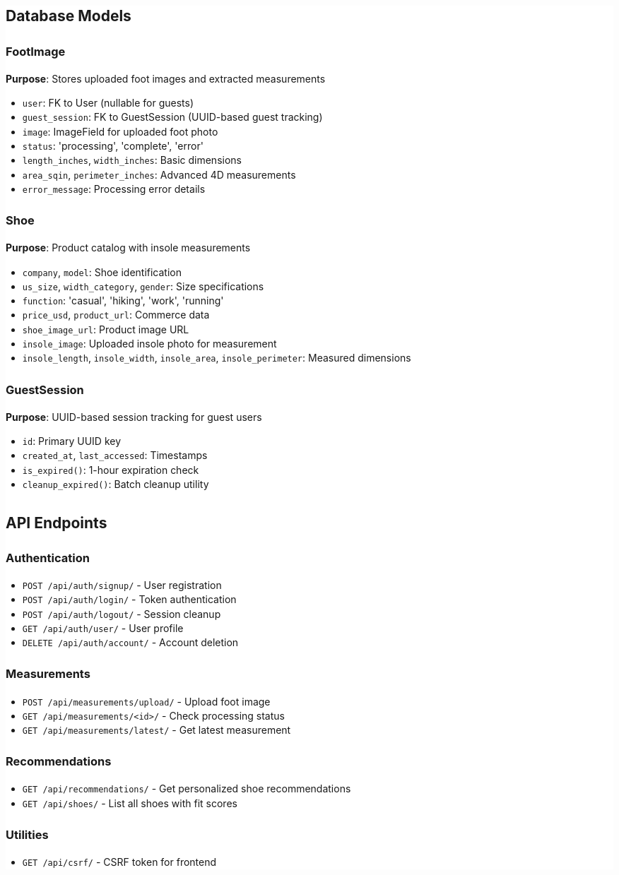 ## Database Models

### FootImage
**Purpose**: Stores uploaded foot images and extracted measurements
- `user`: FK to User (nullable for guests)
- `guest_session`: FK to GuestSession (UUID-based guest tracking)
- `image`: ImageField for uploaded foot photo
- `status`: 'processing', 'complete', 'error'
- `length_inches`, `width_inches`: Basic dimensions
- `area_sqin`, `perimeter_inches`: Advanced 4D measurements
- `error_message`: Processing error details

### Shoe
**Purpose**: Product catalog with insole measurements
- `company`, `model`: Shoe identification
- `us_size`, `width_category`, `gender`: Size specifications
- `function`: 'casual', 'hiking', 'work', 'running'
- `price_usd`, `product_url`: Commerce data
- `shoe_image_url`: Product image URL
- `insole_image`: Uploaded insole photo for measurement
- `insole_length`, `insole_width`, `insole_area`, `insole_perimeter`: Measured dimensions

### GuestSession
**Purpose**: UUID-based session tracking for guest users
- `id`: Primary UUID key
- `created_at`, `last_accessed`: Timestamps
- `is_expired()`: 1-hour expiration check
- `cleanup_expired()`: Batch cleanup utility

## API Endpoints

### Authentication
- `POST /api/auth/signup/` - User registration
- `POST /api/auth/login/` - Token authentication
- `POST /api/auth/logout/` - Session cleanup
- `GET /api/auth/user/` - User profile
- `DELETE /api/auth/account/` - Account deletion

### Measurements
- `POST /api/measurements/upload/` - Upload foot image
- `GET /api/measurements/<id>/` - Check processing status
- `GET /api/measurements/latest/` - Get latest measurement

### Recommendations
- `GET /api/recommendations/` - Get personalized shoe recommendations
- `GET /api/shoes/` - List all shoes with fit scores

### Utilities
- `GET /api/csrf/` - CSRF token for frontend
